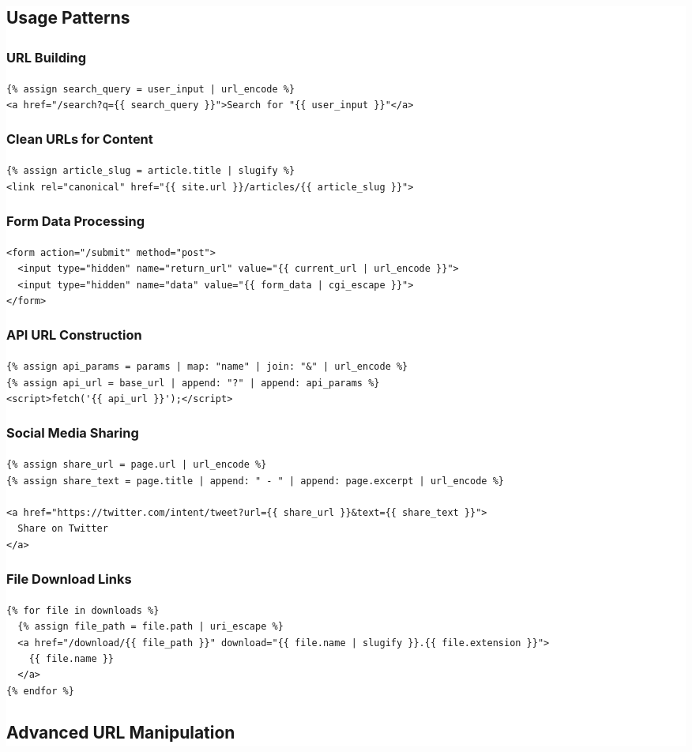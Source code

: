 ## Usage Patterns

### URL Building
```liquid
{% assign search_query = user_input | url_encode %}
<a href="/search?q={{ search_query }}">Search for "{{ user_input }}"</a>
```

### Clean URLs for Content
```liquid
{% assign article_slug = article.title | slugify %}
<link rel="canonical" href="{{ site.url }}/articles/{{ article_slug }}">
```

### Form Data Processing
```liquid
<form action="/submit" method="post">
  <input type="hidden" name="return_url" value="{{ current_url | url_encode }}">
  <input type="hidden" name="data" value="{{ form_data | cgi_escape }}">
</form>
```

### API URL Construction
```liquid
{% assign api_params = params | map: "name" | join: "&" | url_encode %}
{% assign api_url = base_url | append: "?" | append: api_params %}
<script>fetch('{{ api_url }}');</script>
```

### Social Media Sharing
```liquid
{% assign share_url = page.url | url_encode %}
{% assign share_text = page.title | append: " - " | append: page.excerpt | url_encode %}

<a href="https://twitter.com/intent/tweet?url={{ share_url }}&text={{ share_text }}">
  Share on Twitter
</a>
```

### File Download Links
```liquid
{% for file in downloads %}
  {% assign file_path = file.path | uri_escape %}
  <a href="/download/{{ file_path }}" download="{{ file.name | slugify }}.{{ file.extension }}">
    {{ file.name }}
  </a>
{% endfor %}
```

## Advanced URL Manipulation
